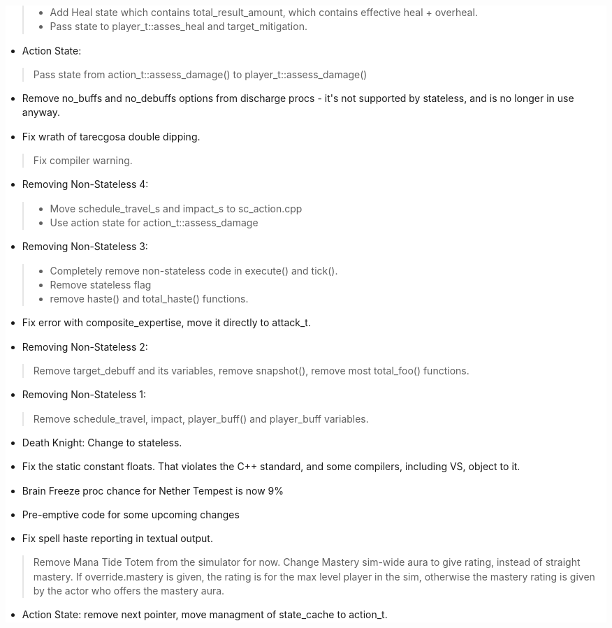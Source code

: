 > - Add Heal state which contains total\_result\_amount, which contains
> effective heal + overheal.
> - Pass state to player\_t::asses\_heal and target\_mitigation.


  * Action State:
> Pass state from action\_t::assess\_damage() to player\_t::assess\_damage()


  * Remove no\_buffs and no\_debuffs options from discharge procs - it's not supported by stateless, and is no longer in use anyway.


  * Fix wrath of tarecgosa double dipping.


> Fix compiler warning.


  * Removing Non-Stateless 4:
> - Move schedule\_travel\_s and impact\_s to sc\_action.cpp
> - Use action state for action\_t::assess\_damage


  * Removing Non-Stateless 3:
> - Completely remove non-stateless code in execute() and tick().
> - Remove stateless flag
> - remove haste() and total\_haste() functions.


  * Fix error with composite\_expertise, move it directly to attack\_t.


  * Removing Non-Stateless 2:
> Remove target\_debuff and its variables, remove snapshot(), remove most
> total\_foo() functions.


  * Removing Non-Stateless 1:
> Remove schedule\_travel, impact, player\_buff() and player\_buff variables.


  * Death Knight: Change to stateless.


  * Fix the static constant floats. That violates the C++ standard, and some compilers, including VS, object to it.


  * Brain Freeze proc chance for Nether Tempest is now 9%


  * Pre-emptive code for some upcoming changes


  * Fix spell haste reporting in textual output.
> Remove Mana Tide Totem from the simulator for now.
> Change Mastery sim-wide aura to give rating, instead of straight mastery. If override.mastery is given, the rating is for the max level player in the sim, otherwise the mastery rating is given by the actor who offers the mastery aura.


  * Action State: remove next pointer, move managment of state\_cache to action\_t.

